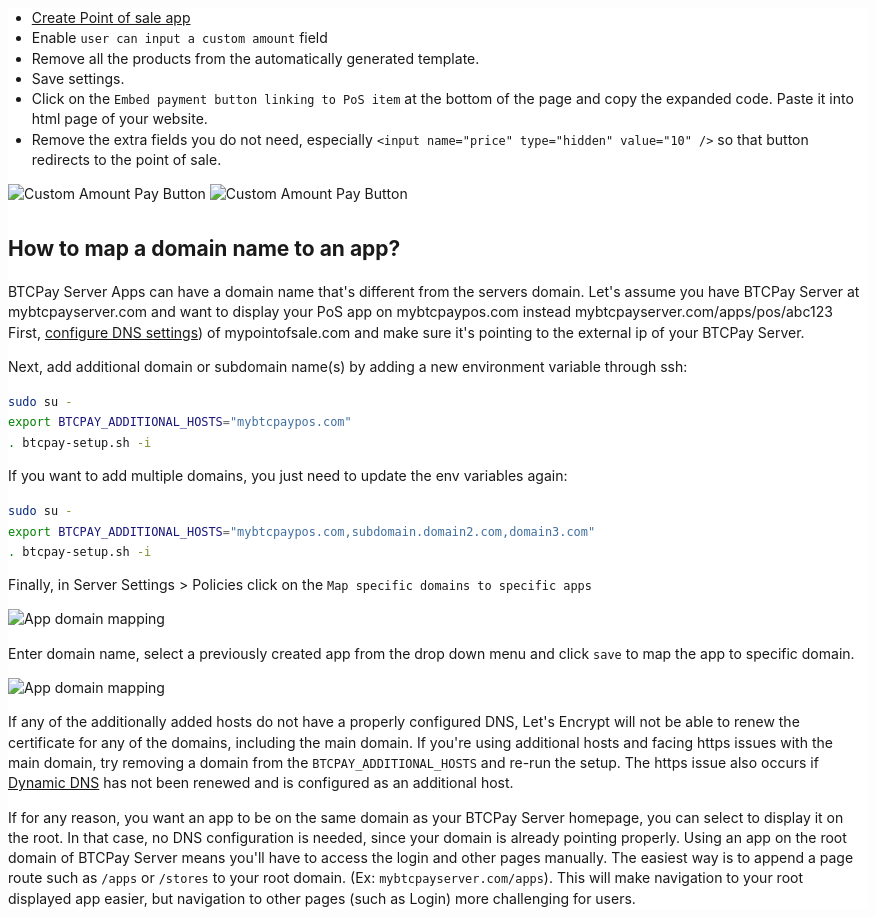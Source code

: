 - [Create Point of sale app](../WhatsNext.md#creating-the-point-of-sale-app)
- Enable `user can input a custom amount` field
- Remove all the products from the automatically generated template.
- Save settings.
- Click on the `Embed payment button linking to PoS item` at the bottom of the page and copy the expanded code. Paste it into html page of your website.
- Remove the extra fields you do not need, especially `<input name="price" type="hidden" value="10" />` so that button redirects to the point of sale.

![Custom Amount Pay Button](../img/BTCPayPayButtonDynamic2.png)
![Custom Amount Pay Button](../img/BTCPayPayButtonDynamic.png)

## How to map a domain name to an app?

BTCPay Server Apps can have a domain name that's different from the servers domain. Let's assume you have BTCPay Server at mybtcpayserver.com and want to display your PoS app on mybtcpaypos.com instead mybtcpayserver.com/apps/pos/abc123
First, [configure DNS settings](../FAQ/Deployment.md#setting-up-dns-records)) of mypointofsale.com and make sure it's pointing to the external ip of your BTCPay Server.

Next, add additional domain or subdomain name(s) by adding a new environment variable through ssh:

```bash
sudo su -
export BTCPAY_ADDITIONAL_HOSTS="mybtcpaypos.com"
. btcpay-setup.sh -i
```

If you want to add multiple domains, you just need to update the env variables again:

```bash
sudo su -
export BTCPAY_ADDITIONAL_HOSTS="mybtcpaypos.com,subdomain.domain2.com,domain3.com"
. btcpay-setup.sh -i
```

Finally, in Server Settings > Policies click on the `Map specific domains to specific apps`

![App domain mapping](../img/domainmapping1.png)

Enter domain name, select a previously created app from the drop down menu and click `save` to map the app to specific domain.

![App domain mapping](../img/domainmapping2.png)

If any of the additionally added hosts do not have a properly configured DNS, Let's Encrypt will not be able to renew the certificate for any of the domains, including the main domain. If you're using additional hosts and facing https issues with the main domain, try removing a domain from the `BTCPAY_ADDITIONAL_HOSTS` and re-run the setup. The https issue also occurs if [Dynamic DNS](/Deployment/DynamicDNS.md) has not been renewed and is configured as an additional host.

If for any reason, you want an app to be on the same domain as your BTCPay Server homepage, you can select to display it on the root. In that case, no DNS configuration is needed, since your domain is already pointing properly. Using an app on the root domain of BTCPay Server means you'll have to access the login and other pages manually. The easiest way is to append a page route such as `/apps` or `/stores` to your root domain. (Ex: `mybtcpayserver.com/apps`). This will make navigation to your root displayed app easier, but navigation to other pages (such as Login) more challenging for users.
